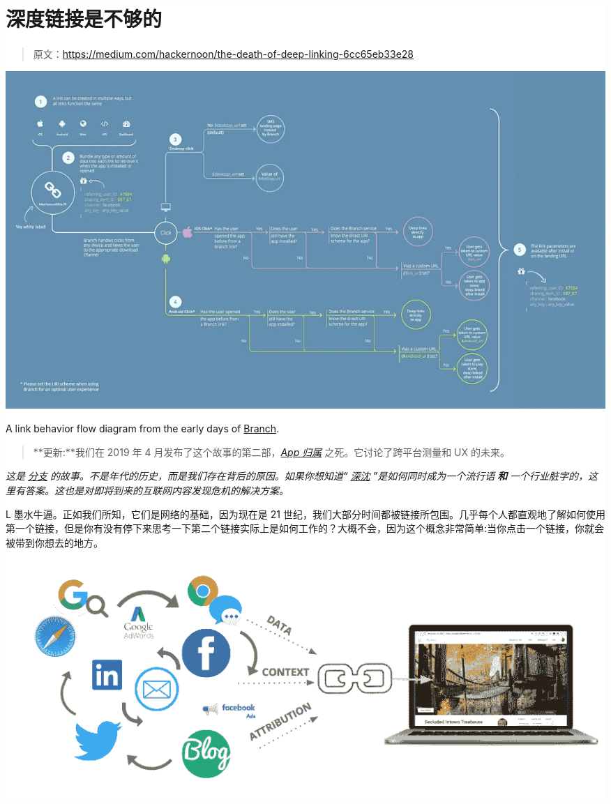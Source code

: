 # 深度链接是不够的

> 原文：<https://medium.com/hackernoon/the-death-of-deep-linking-6cc65eb33e28>

![](img/d4c4feaac587a628be1c2dec9930c813.png)

A link behavior flow diagram from the early days of [Branch](https://branch.io).

> **更新:**我们在 2019 年 4 月发布了这个故事的第二部，[*App 归属*](https://hackernoon.com/the-death-of-app-attribution-abb6f370d0c7) 之死。它讨论了跨平台测量和 UX 的未来。

*这是* [*分支*](https://branch.io) *的故事。不是年代的历史，而是我们存在背后的原因。如果你想知道“* [*深沈*](https://hackernoon.com/tagged/deep-linking) *”是如何同时成为一个流行语* ***和*** *一个行业脏字的，这里有答案。这也是对即将到来的互联网内容发现危机的解决方案。*

L 墨水牛逼。正如我们所知，它们是网络的基础，因为现在是 21 世纪，我们大部分时间都被链接所包围。几乎每个人都直观地了解如何使用第一个链接，但是你有没有停下来思考一下第二个链接实际上是如何工作的？大概不会，因为这个概念非常简单:当你点击一个链接，你就会被带到你想去的地方。

![](img/eafe7610de65e9998f5e7f8a3a8b1da9.png)
